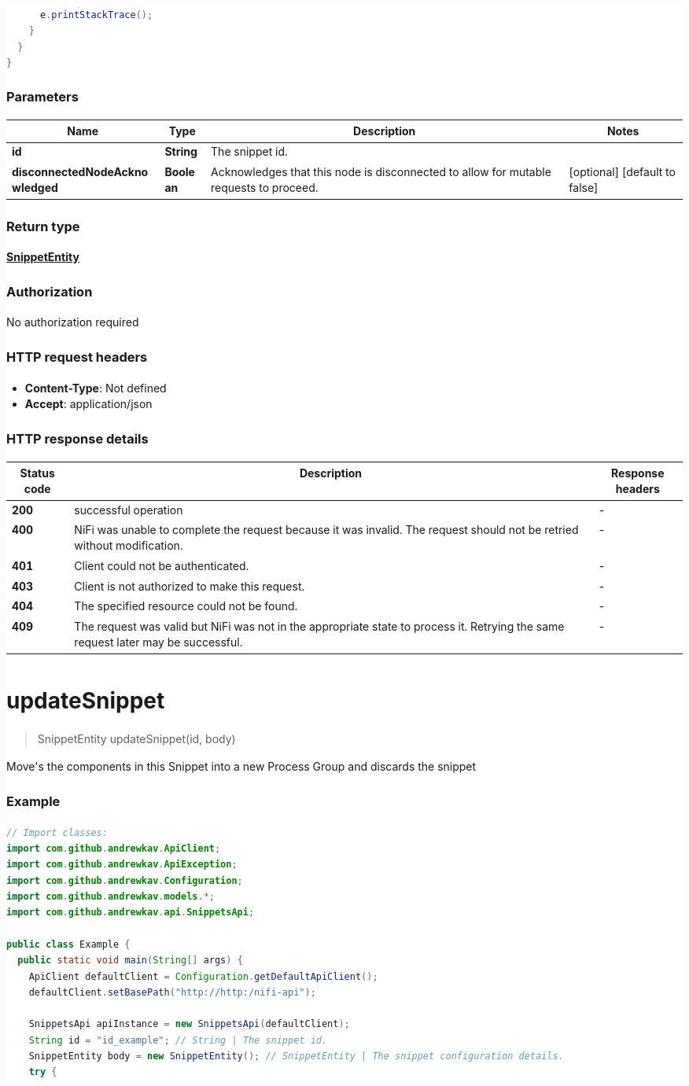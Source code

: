 ```java
      e.printStackTrace();
    }
  }
}
```

### Parameters

Name | Type | Description  | Notes
------------- | ------------- | ------------- | -------------
 **id** | **String**| The snippet id. |
 **disconnectedNodeAcknowledged** | **Boolean**| Acknowledges that this node is disconnected to allow for mutable requests to proceed. | [optional] [default to false]

### Return type

[**SnippetEntity**](SnippetEntity.md)

### Authorization

No authorization required

### HTTP request headers

 - **Content-Type**: Not defined
 - **Accept**: application/json

### HTTP response details
| Status code | Description | Response headers |
|-------------|-------------|------------------|
**200** | successful operation |  -  |
**400** | NiFi was unable to complete the request because it was invalid. The request should not be retried without modification. |  -  |
**401** | Client could not be authenticated. |  -  |
**403** | Client is not authorized to make this request. |  -  |
**404** | The specified resource could not be found. |  -  |
**409** | The request was valid but NiFi was not in the appropriate state to process it. Retrying the same request later may be successful. |  -  |

<a name="updateSnippet"></a>
# **updateSnippet**
> SnippetEntity updateSnippet(id, body)

Move&#39;s the components in this Snippet into a new Process Group and discards the snippet

### Example
```java
// Import classes:
import com.github.andrewkav.ApiClient;
import com.github.andrewkav.ApiException;
import com.github.andrewkav.Configuration;
import com.github.andrewkav.models.*;
import com.github.andrewkav.api.SnippetsApi;

public class Example {
  public static void main(String[] args) {
    ApiClient defaultClient = Configuration.getDefaultApiClient();
    defaultClient.setBasePath("http://http:/nifi-api");

    SnippetsApi apiInstance = new SnippetsApi(defaultClient);
    String id = "id_example"; // String | The snippet id.
    SnippetEntity body = new SnippetEntity(); // SnippetEntity | The snippet configuration details.
    try {
```